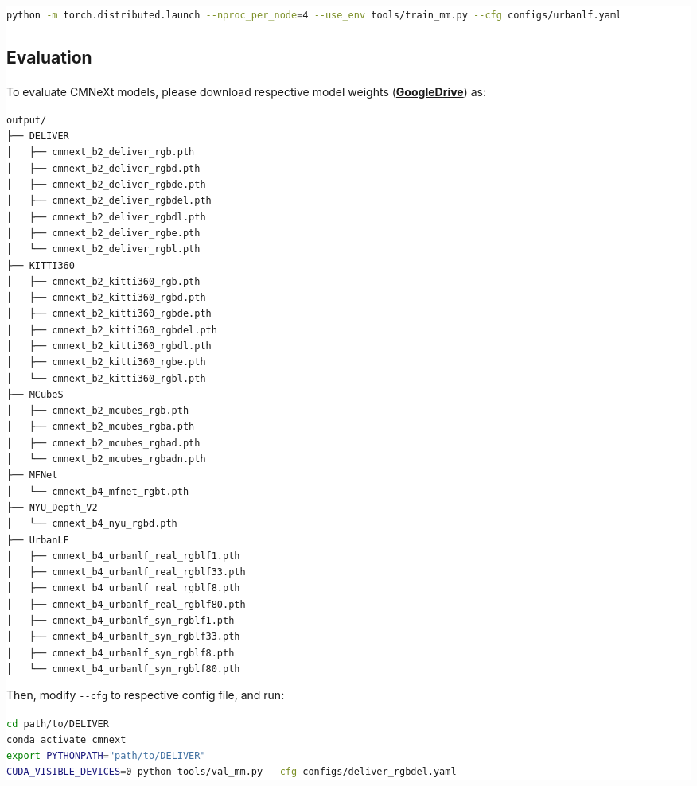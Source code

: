 ```bash
python -m torch.distributed.launch --nproc_per_node=4 --use_env tools/train_mm.py --cfg configs/urbanlf.yaml
```


## Evaluation
To evaluate CMNeXt models, please download respective model weights ([**GoogleDrive**](https://drive.google.com/drive/folders/1MZaaZ5_rEVSjns3TBM0UDt6IW4X-HPIN?usp=share_link)) as:


```text
output/
├── DELIVER
│   ├── cmnext_b2_deliver_rgb.pth
│   ├── cmnext_b2_deliver_rgbd.pth
│   ├── cmnext_b2_deliver_rgbde.pth
│   ├── cmnext_b2_deliver_rgbdel.pth
│   ├── cmnext_b2_deliver_rgbdl.pth
│   ├── cmnext_b2_deliver_rgbe.pth
│   └── cmnext_b2_deliver_rgbl.pth
├── KITTI360
│   ├── cmnext_b2_kitti360_rgb.pth
│   ├── cmnext_b2_kitti360_rgbd.pth
│   ├── cmnext_b2_kitti360_rgbde.pth
│   ├── cmnext_b2_kitti360_rgbdel.pth
│   ├── cmnext_b2_kitti360_rgbdl.pth
│   ├── cmnext_b2_kitti360_rgbe.pth
│   └── cmnext_b2_kitti360_rgbl.pth
├── MCubeS
│   ├── cmnext_b2_mcubes_rgb.pth
│   ├── cmnext_b2_mcubes_rgba.pth
│   ├── cmnext_b2_mcubes_rgbad.pth
│   └── cmnext_b2_mcubes_rgbadn.pth
├── MFNet
│   └── cmnext_b4_mfnet_rgbt.pth
├── NYU_Depth_V2
│   └── cmnext_b4_nyu_rgbd.pth
├── UrbanLF
│   ├── cmnext_b4_urbanlf_real_rgblf1.pth
│   ├── cmnext_b4_urbanlf_real_rgblf33.pth
│   ├── cmnext_b4_urbanlf_real_rgblf8.pth
│   ├── cmnext_b4_urbanlf_real_rgblf80.pth
│   ├── cmnext_b4_urbanlf_syn_rgblf1.pth
│   ├── cmnext_b4_urbanlf_syn_rgblf33.pth
│   ├── cmnext_b4_urbanlf_syn_rgblf8.pth
│   └── cmnext_b4_urbanlf_syn_rgblf80.pth
```

Then, modify `--cfg` to respective config file, and run:
```bash
cd path/to/DELIVER
conda activate cmnext
export PYTHONPATH="path/to/DELIVER"
CUDA_VISIBLE_DEVICES=0 python tools/val_mm.py --cfg configs/deliver_rgbdel.yaml
```

